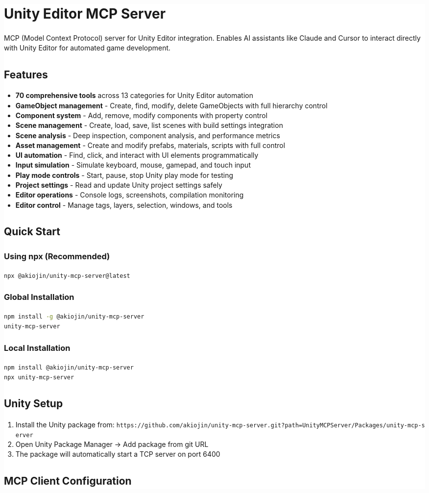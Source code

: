 # Unity Editor MCP Server

MCP (Model Context Protocol) server for Unity Editor integration. Enables AI assistants like Claude and Cursor to interact directly with Unity Editor for automated game development.

## Features

- **70 comprehensive tools** across 13 categories for Unity Editor automation
- **GameObject management** - Create, find, modify, delete GameObjects with full hierarchy control
- **Component system** - Add, remove, modify components with property control
- **Scene management** - Create, load, save, list scenes with build settings integration
- **Scene analysis** - Deep inspection, component analysis, and performance metrics
- **Asset management** - Create and modify prefabs, materials, scripts with full control
- **UI automation** - Find, click, and interact with UI elements programmatically
- **Input simulation** - Simulate keyboard, mouse, gamepad, and touch input
- **Play mode controls** - Start, pause, stop Unity play mode for testing
- **Project settings** - Read and update Unity project settings safely
- **Editor operations** - Console logs, screenshots, compilation monitoring
- **Editor control** - Manage tags, layers, selection, windows, and tools

## Quick Start

### Using npx (Recommended)

```bash
npx @akiojin/unity-mcp-server@latest
```

### Global Installation

```bash
npm install -g @akiojin/unity-mcp-server
unity-mcp-server
```

### Local Installation

```bash
npm install @akiojin/unity-mcp-server
npx unity-mcp-server
```

## Unity Setup

1. Install the Unity package from: `https://github.com/akiojin/unity-mcp-server.git?path=UnityMCPServer/Packages/unity-mcp-server`
2. Open Unity Package Manager → Add package from git URL
3. The package will automatically start a TCP server on port 6400

## MCP Client Configuration
